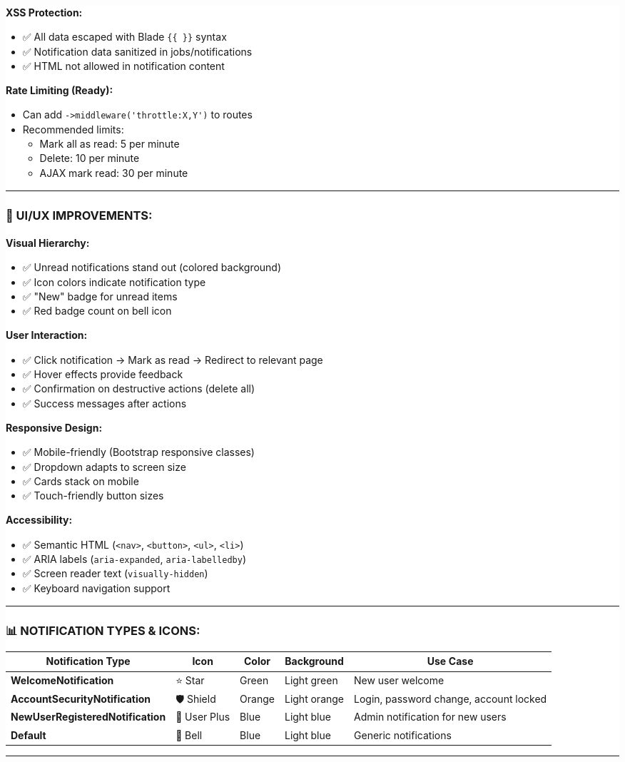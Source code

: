 **XSS Protection:**
- ✅ All data escaped with Blade `{{ }}` syntax
- ✅ Notification data sanitized in jobs/notifications
- ✅ HTML not allowed in notification content

**Rate Limiting (Ready):**
- Can add `->middleware('throttle:X,Y')` to routes
- Recommended limits:
  - Mark all as read: 5 per minute
  - Delete: 10 per minute
  - AJAX mark read: 30 per minute

---

### **🎨 UI/UX IMPROVEMENTS:**

**Visual Hierarchy:**
- ✅ Unread notifications stand out (colored background)
- ✅ Icon colors indicate notification type
- ✅ "New" badge for unread items
- ✅ Red badge count on bell icon

**User Interaction:**
- ✅ Click notification → Mark as read → Redirect to relevant page
- ✅ Hover effects provide feedback
- ✅ Confirmation on destructive actions (delete all)
- ✅ Success messages after actions

**Responsive Design:**
- ✅ Mobile-friendly (Bootstrap responsive classes)
- ✅ Dropdown adapts to screen size
- ✅ Cards stack on mobile
- ✅ Touch-friendly button sizes

**Accessibility:**
- ✅ Semantic HTML (`<nav>`, `<button>`, `<ul>`, `<li>`)
- ✅ ARIA labels (`aria-expanded`, `aria-labelledby`)
- ✅ Screen reader text (`visually-hidden`)
- ✅ Keyboard navigation support

---

### **📊 NOTIFICATION TYPES & ICONS:**

| Notification Type | Icon | Color | Background | Use Case |
|------------------|------|-------|------------|----------|
| **WelcomeNotification** | ⭐ Star | Green | Light green | New user welcome |
| **AccountSecurityNotification** | 🛡️ Shield | Orange | Light orange | Login, password change, account locked |
| **NewUserRegisteredNotification** | 👤 User Plus | Blue | Light blue | Admin notification for new users |
| **Default** | 🔔 Bell | Blue | Light blue | Generic notifications |

---